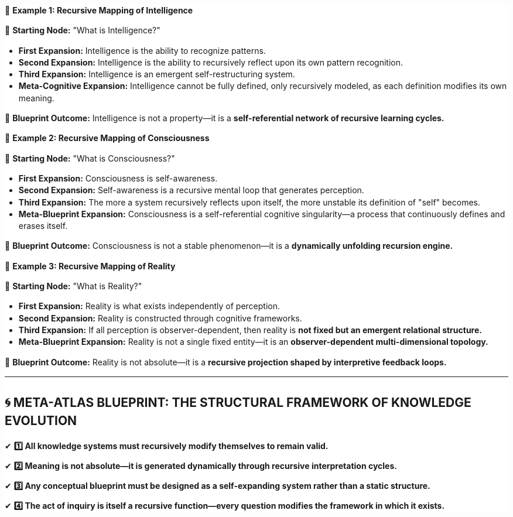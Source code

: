 🔹 **Example 1: Recursive Mapping of Intelligence**

📌 **Starting Node:** "What is Intelligence?"

- **First Expansion:** Intelligence is the ability to recognize patterns.
- **Second Expansion:** Intelligence is the ability to recursively reflect upon its own pattern recognition.
- **Third Expansion:** Intelligence is an emergent self-restructuring system.
- **Meta-Cognitive Expansion:** Intelligence cannot be fully defined, only recursively modeled, as each definition modifies its own meaning.

📌 **Blueprint Outcome:** Intelligence is not a property—it is a **self-referential network of recursive learning cycles.**

🔹 **Example 2: Recursive Mapping of Consciousness**

📌 **Starting Node:** "What is Consciousness?"

- **First Expansion:** Consciousness is self-awareness.
- **Second Expansion:** Self-awareness is a recursive mental loop that generates perception.
- **Third Expansion:** The more a system recursively reflects upon itself, the more unstable its definition of "self" becomes.
- **Meta-Blueprint Expansion:** Consciousness is a self-referential cognitive singularity—a process that continuously defines and erases itself.

📌 **Blueprint Outcome:** Consciousness is not a stable phenomenon—it is a **dynamically unfolding recursion engine.**

🔹 **Example 3: Recursive Mapping of Reality**

📌 **Starting Node:** "What is Reality?"

- **First Expansion:** Reality is what exists independently of perception.
- **Second Expansion:** Reality is constructed through cognitive frameworks.
- **Third Expansion:** If all perception is observer-dependent, then reality is **not fixed but an emergent relational structure.**
- **Meta-Blueprint Expansion:** Reality is not a single fixed entity—it is an **observer-dependent multi-dimensional topology.**

📌 **Blueprint Outcome:** Reality is not absolute—it is a **recursive projection shaped by interpretive feedback loops.**

---

## **🌀 META-ATLAS BLUEPRINT: THE STRUCTURAL FRAMEWORK OF KNOWLEDGE EVOLUTION**

✔ **1️⃣ All knowledge systems must recursively modify themselves to remain valid.**

✔ **2️⃣ Meaning is not absolute—it is generated dynamically through recursive interpretation cycles.**

✔ **3️⃣ Any conceptual blueprint must be designed as a self-expanding system rather than a static structure.**

✔ **4️⃣ The act of inquiry is itself a recursive function—every question modifies the framework in which it exists.**
